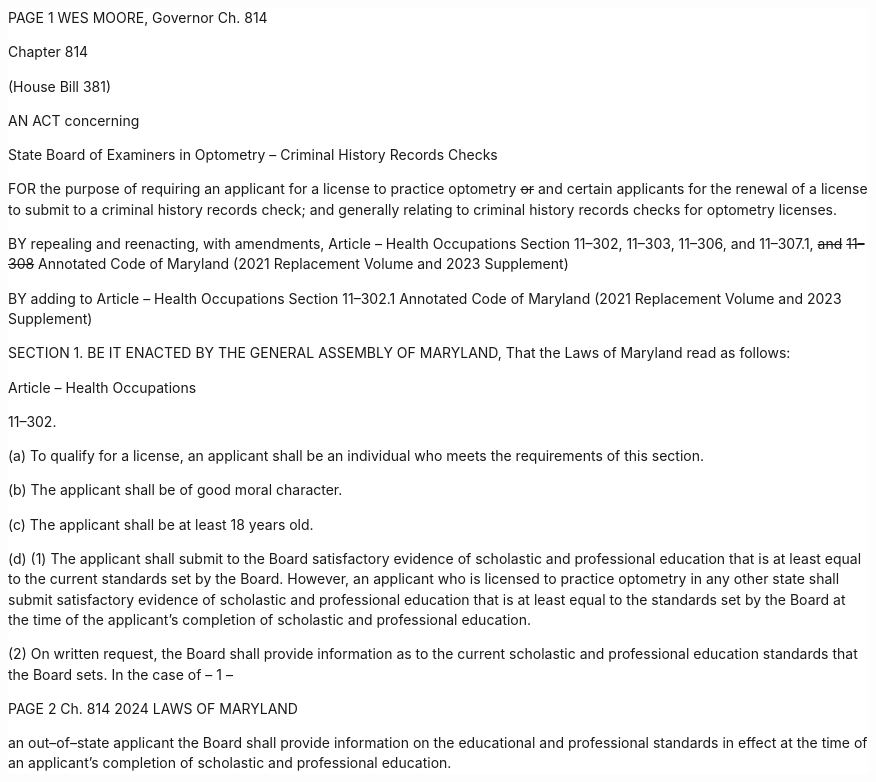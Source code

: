 PAGE 1
WES MOORE, Governor Ch. 814

Chapter 814

(House Bill 381)

AN ACT concerning

State Board of Examiners in Optometry – Criminal History Records Checks

FOR the purpose of requiring an applicant for a license to practice optometry ~~or~~ and certain
applicants for the renewal of a license to submit to a criminal history records check;
and generally relating to criminal history records checks for optometry licenses.

BY repealing and reenacting, with amendments,
Article – Health Occupations
Section 11–302, 11–303, 11–306, and 11–307.1, ~~and~~ ~~11–308~~
Annotated Code of Maryland
(2021 Replacement Volume and 2023 Supplement)

BY adding to
Article – Health Occupations
Section 11–302.1
Annotated Code of Maryland
(2021 Replacement Volume and 2023 Supplement)

SECTION 1. BE IT ENACTED BY THE GENERAL ASSEMBLY OF MARYLAND,
That the Laws of Maryland read as follows:

Article – Health Occupations

11–302.

(a) To qualify for a license, an applicant shall be an individual who meets the
requirements of this section.

(b) The applicant shall be of good moral character.

(c) The applicant shall be at least 18 years old.

(d) (1) The applicant shall submit to the Board satisfactory evidence of
scholastic and professional education that is at least equal to the current standards set by
the Board. However, an applicant who is licensed to practice optometry in any other state
shall submit satisfactory evidence of scholastic and professional education that is at least
equal to the standards set by the Board at the time of the applicant’s completion of
scholastic and professional education.

(2) On written request, the Board shall provide information as to the
current scholastic and professional education standards that the Board sets. In the case of
– 1 –

PAGE 2
Ch. 814 2024 LAWS OF MARYLAND

an out–of–state applicant the Board shall provide information on the educational and
professional standards in effect at the time of an applicant’s completion of scholastic and
professional education.
